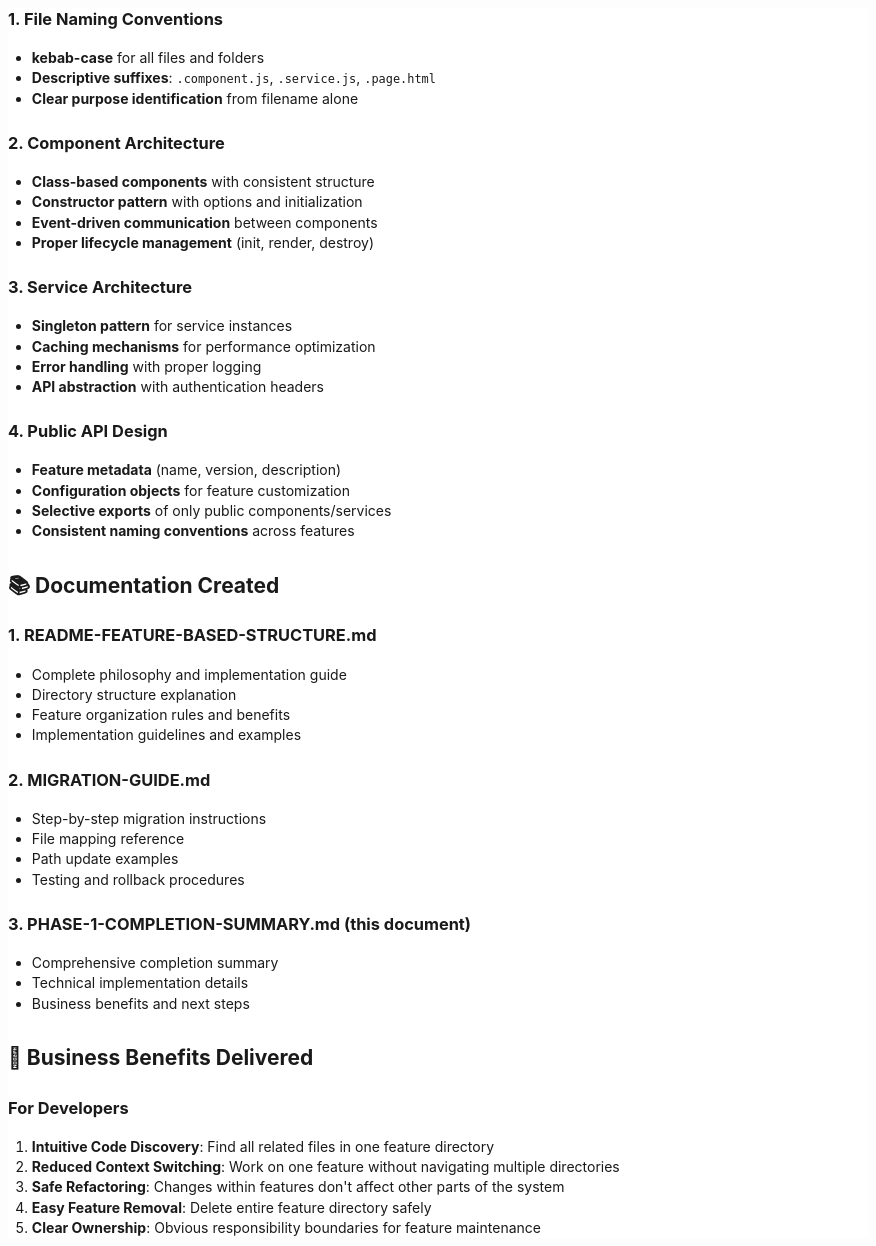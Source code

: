 ### 1. File Naming Conventions
- **kebab-case** for all files and folders
- **Descriptive suffixes**: `.component.js`, `.service.js`, `.page.html`
- **Clear purpose identification** from filename alone

### 2. Component Architecture
- **Class-based components** with consistent structure
- **Constructor pattern** with options and initialization
- **Event-driven communication** between components
- **Proper lifecycle management** (init, render, destroy)

### 3. Service Architecture
- **Singleton pattern** for service instances
- **Caching mechanisms** for performance optimization
- **Error handling** with proper logging
- **API abstraction** with authentication headers

### 4. Public API Design
- **Feature metadata** (name, version, description)
- **Configuration objects** for feature customization
- **Selective exports** of only public components/services
- **Consistent naming conventions** across features

## 📚 Documentation Created

### 1. **README-FEATURE-BASED-STRUCTURE.md**
- Complete philosophy and implementation guide
- Directory structure explanation
- Feature organization rules and benefits
- Implementation guidelines and examples

### 2. **MIGRATION-GUIDE.md**
- Step-by-step migration instructions
- File mapping reference
- Path update examples
- Testing and rollback procedures

### 3. **PHASE-1-COMPLETION-SUMMARY.md** (this document)
- Comprehensive completion summary
- Technical implementation details
- Business benefits and next steps

## 🚀 Business Benefits Delivered

### For Developers
1. **Intuitive Code Discovery**: Find all related files in one feature directory
2. **Reduced Context Switching**: Work on one feature without navigating multiple directories
3. **Safe Refactoring**: Changes within features don't affect other parts of the system
4. **Easy Feature Removal**: Delete entire feature directory safely
5. **Clear Ownership**: Obvious responsibility boundaries for feature maintenance
